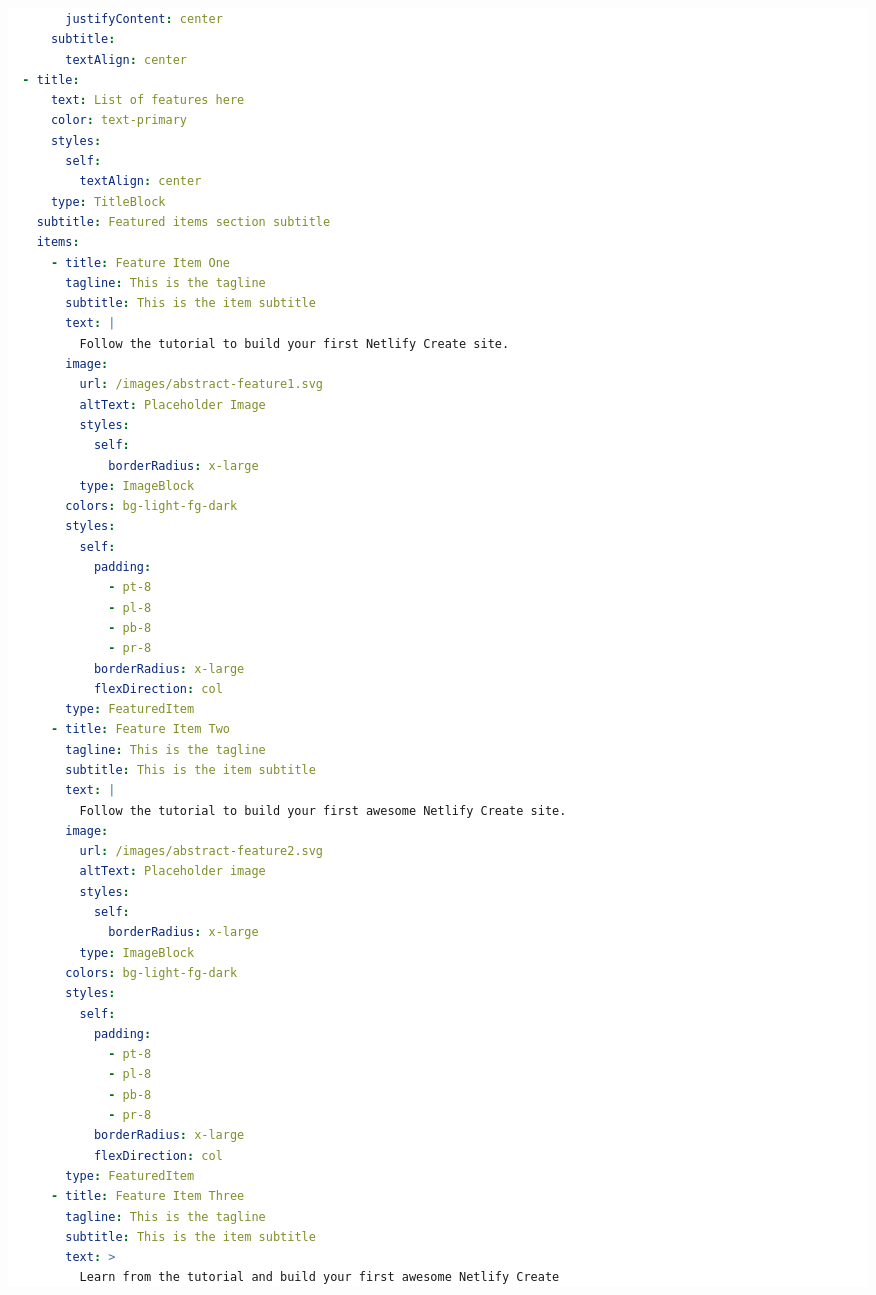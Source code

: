 ```yaml
        justifyContent: center
      subtitle:
        textAlign: center
  - title:
      text: List of features here
      color: text-primary
      styles:
        self:
          textAlign: center
      type: TitleBlock
    subtitle: Featured items section subtitle
    items:
      - title: Feature Item One
        tagline: This is the tagline
        subtitle: This is the item subtitle
        text: |
          Follow the tutorial to build your first Netlify Create site.
        image:
          url: /images/abstract-feature1.svg
          altText: Placeholder Image
          styles:
            self:
              borderRadius: x-large
          type: ImageBlock
        colors: bg-light-fg-dark
        styles:
          self:
            padding:
              - pt-8
              - pl-8
              - pb-8
              - pr-8
            borderRadius: x-large
            flexDirection: col
        type: FeaturedItem
      - title: Feature Item Two
        tagline: This is the tagline
        subtitle: This is the item subtitle
        text: |
          Follow the tutorial to build your first awesome Netlify Create site.
        image:
          url: /images/abstract-feature2.svg
          altText: Placeholder image
          styles:
            self:
              borderRadius: x-large
          type: ImageBlock
        colors: bg-light-fg-dark
        styles:
          self:
            padding:
              - pt-8
              - pl-8
              - pb-8
              - pr-8
            borderRadius: x-large
            flexDirection: col
        type: FeaturedItem
      - title: Feature Item Three
        tagline: This is the tagline
        subtitle: This is the item subtitle
        text: >
          Learn from the tutorial and build your first awesome Netlify Create
```